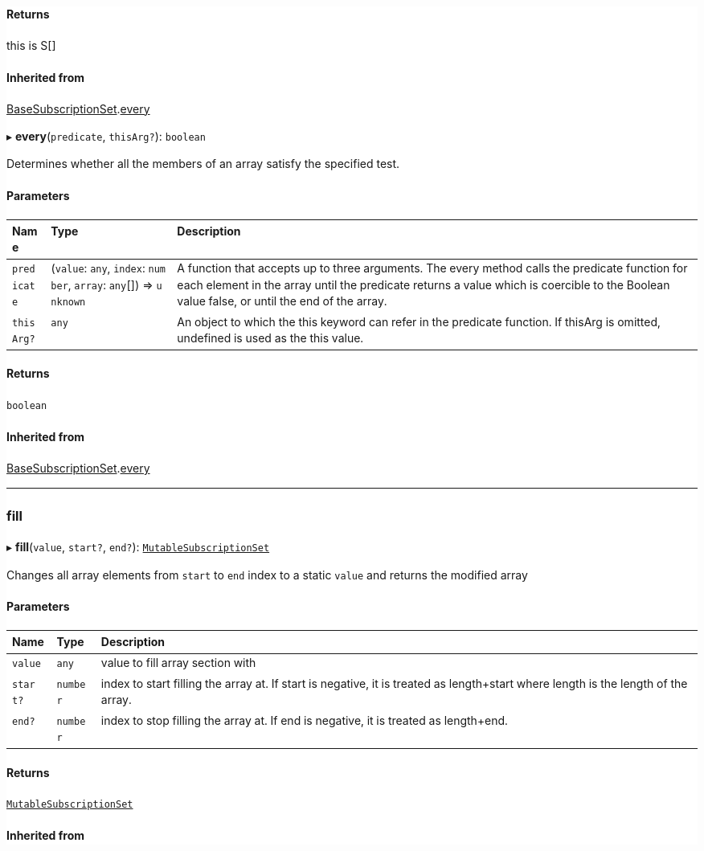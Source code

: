 #### Returns

this is S[]

#### Inherited from

[BaseSubscriptionSet](Realm.App.Sync.BaseSubscriptionSet).[every](Realm.App.Sync.BaseSubscriptionSet#every)

▸ **every**(`predicate`, `thisArg?`): `boolean`

Determines whether all the members of an array satisfy the specified test.

#### Parameters

| Name | Type | Description |
| :------ | :------ | :------ |
| `predicate` | (`value`: `any`, `index`: `number`, `array`: `any`[]) => `unknown` | A function that accepts up to three arguments. The every method calls the predicate function for each element in the array until the predicate returns a value which is coercible to the Boolean value false, or until the end of the array. |
| `thisArg?` | `any` | An object to which the this keyword can refer in the predicate function. If thisArg is omitted, undefined is used as the this value. |

#### Returns

`boolean`

#### Inherited from

[BaseSubscriptionSet](Realm.App.Sync.BaseSubscriptionSet).[every](Realm.App.Sync.BaseSubscriptionSet#every)

___

### fill

▸ **fill**(`value`, `start?`, `end?`): [`MutableSubscriptionSet`](Realm.App.Sync.MutableSubscriptionSet)

Changes all array elements from `start` to `end` index to a static `value` and returns the modified array

#### Parameters

| Name | Type | Description |
| :------ | :------ | :------ |
| `value` | `any` | value to fill array section with |
| `start?` | `number` | index to start filling the array at. If start is negative, it is treated as length+start where length is the length of the array. |
| `end?` | `number` | index to stop filling the array at. If end is negative, it is treated as length+end. |

#### Returns

[`MutableSubscriptionSet`](Realm.App.Sync.MutableSubscriptionSet)

#### Inherited from
